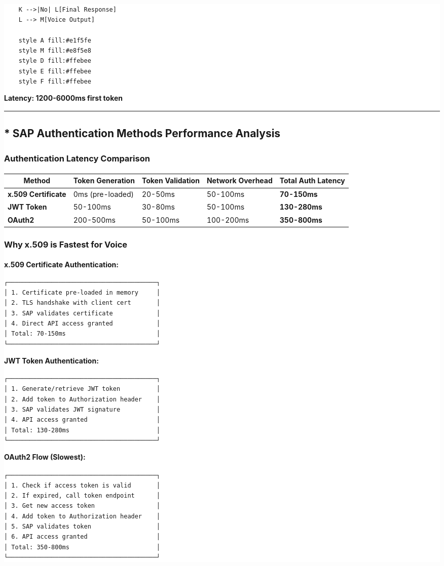 ```mermaid
    K -->|No| L[Final Response]
    L --> M[Voice Output]
    
    style A fill:#e1f5fe
    style M fill:#e8f5e8
    style D fill:#ffebee
    style E fill:#ffebee
    style F fill:#ffebee
```

**Latency: 1200-6000ms first token**

---

## * SAP Authentication Methods Performance Analysis

### Authentication Latency Comparison

| Method | Token Generation | Token Validation | Network Overhead | Total Auth Latency |
|--------|------------------|------------------|------------------|--------------------|
| **x.509 Certificate** | 0ms (pre-loaded) | 20-50ms | 50-100ms | **70-150ms** |
| **JWT Token** | 50-100ms | 30-80ms | 50-100ms | **130-280ms** |
| **OAuth2** | 200-500ms | 50-100ms | 100-200ms | **350-800ms** |

### Why x.509 is Fastest for Voice

**x.509 Certificate Authentication:**
```
┌─────────────────────────────────────────┐
│ 1. Certificate pre-loaded in memory     │
│ 2. TLS handshake with client cert       │
│ 3. SAP validates certificate            │
│ 4. Direct API access granted            │
│ Total: 70-150ms                         │
└─────────────────────────────────────────┘
```

**JWT Token Authentication:**
```
┌─────────────────────────────────────────┐
│ 1. Generate/retrieve JWT token          │
│ 2. Add token to Authorization header    │
│ 3. SAP validates JWT signature          │
│ 4. API access granted                   │
│ Total: 130-280ms                        │
└─────────────────────────────────────────┘
```

**OAuth2 Flow (Slowest):**
```
┌─────────────────────────────────────────┐
│ 1. Check if access token is valid       │
│ 2. If expired, call token endpoint      │
│ 3. Get new access token                 │
│ 4. Add token to Authorization header    │
│ 5. SAP validates token                  │
│ 6. API access granted                   │
│ Total: 350-800ms                        │
└─────────────────────────────────────────┘
```
